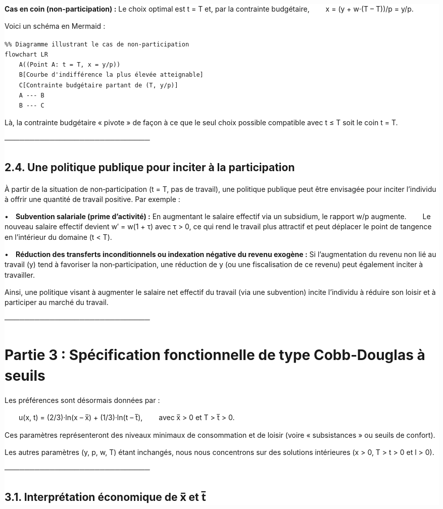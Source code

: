 **Cas en coin (non-participation) :** Le choix optimal est t = T et, par la contrainte budgétaire,   x = (y + w·(T – T))/p = y/p.

Voici un schéma en Mermaid :

```mermaid
%% Diagramme illustrant le cas de non-participation
flowchart LR
    A((Point A: t = T, x = y/p))
    B[Courbe d'indifférence la plus élevée atteignable]
    C[Contrainte budgétaire partant de (T, y/p)]
    A --- B
    B --- C
```

Là, la contrainte budgétaire « pivote » de façon à ce que le seul choix possible compatible avec t ≤ T soit le coin t = T.

─────────────────────────────

## 2.4. Une politique publique pour inciter à la participation

À partir de la situation de non‑participation (t = T, pas de travail), une politique publique peut être envisagée pour inciter l’individu à offrir une quantité de travail positive. Par exemple :

• **Subvention salariale (prime d’activité) :** En augmentant le salaire effectif via un subsidium, le rapport w/p augmente.   Le nouveau salaire effectif devient w′ = w(1 + τ) avec τ > 0, ce qui rend le travail plus attractif et peut déplacer le point de tangence en l’intérieur du domaine (t < T).

• **Réduction des transferts inconditionnels ou indexation négative du revenu exogène :** Si l’augmentation du revenu non lié au travail (y) tend à favoriser la non‑participation, une réduction de y (ou une fiscalisation de ce revenu) peut également inciter à travailler.

Ainsi, une politique visant à augmenter le salaire net effectif du travail (via une subvention) incite l’individu à réduire son loisir et à participer au marché du travail.

─────────────────────────────

# Partie 3 : Spécification fonctionnelle de type Cobb‑Douglas à seuils

Les préférences sont désormais données par :

  u(x, t) = (2/3)·ln(x – x̅) + (1/3)·ln(t – t̅),   avec x̅ > 0 et T > t̅ > 0.

Ces paramètres représenteront des niveaux minimaux de consommation et de loisir (voire « subsistances » ou seuils de confort).

Les autres paramètres (y, p, w, T) étant inchangés, nous nous concentrons sur des solutions intérieures (x > 0, T > t > 0 et l > 0).

─────────────────────────────

## 3.1. Interprétation économique de x̅ et t̅
